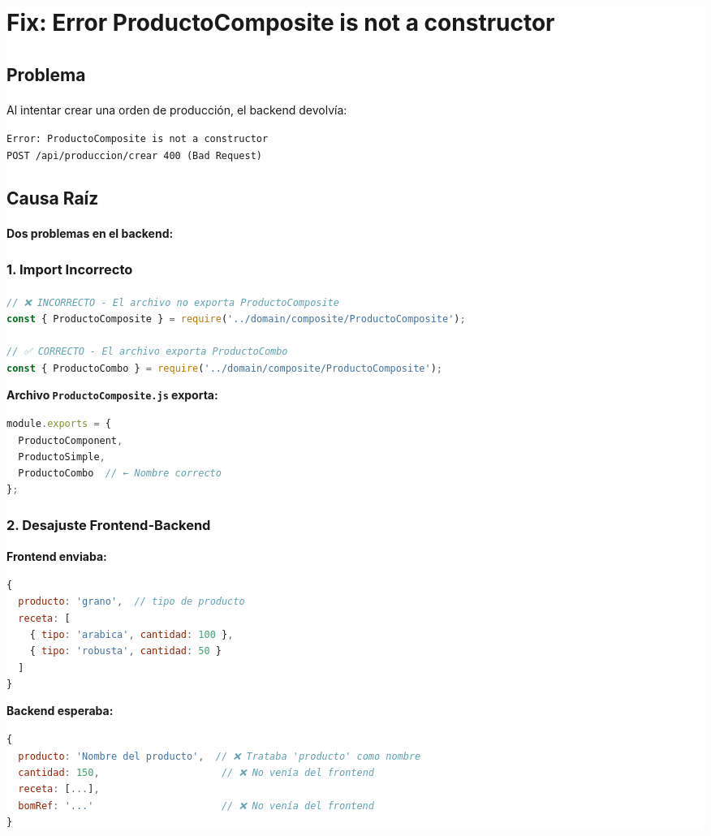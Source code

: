 # Fix: Error ProductoComposite is not a constructor

## Problema
Al intentar crear una orden de producción, el backend devolvía:
```
Error: ProductoComposite is not a constructor
POST /api/produccion/crear 400 (Bad Request)
```

## Causa Raíz
**Dos problemas en el backend:**

### 1. Import Incorrecto
```javascript
// ❌ INCORRECTO - El archivo no exporta ProductoComposite
const { ProductoComposite } = require('../domain/composite/ProductoComposite');

// ✅ CORRECTO - El archivo exporta ProductoCombo
const { ProductoCombo } = require('../domain/composite/ProductoComposite');
```

**Archivo `ProductoComposite.js` exporta:**
```javascript
module.exports = { 
  ProductoComponent, 
  ProductoSimple, 
  ProductoCombo  // ← Nombre correcto
};
```

### 2. Desajuste Frontend-Backend
**Frontend enviaba:**
```javascript
{
  producto: 'grano',  // tipo de producto
  receta: [
    { tipo: 'arabica', cantidad: 100 },
    { tipo: 'robusta', cantidad: 50 }
  ]
}
```

**Backend esperaba:**
```javascript
{
  producto: 'Nombre del producto',  // ❌ Trataba 'producto' como nombre
  cantidad: 150,                     // ❌ No venía del frontend
  receta: [...],
  bomRef: '...'                      // ❌ No venía del frontend
}
```
